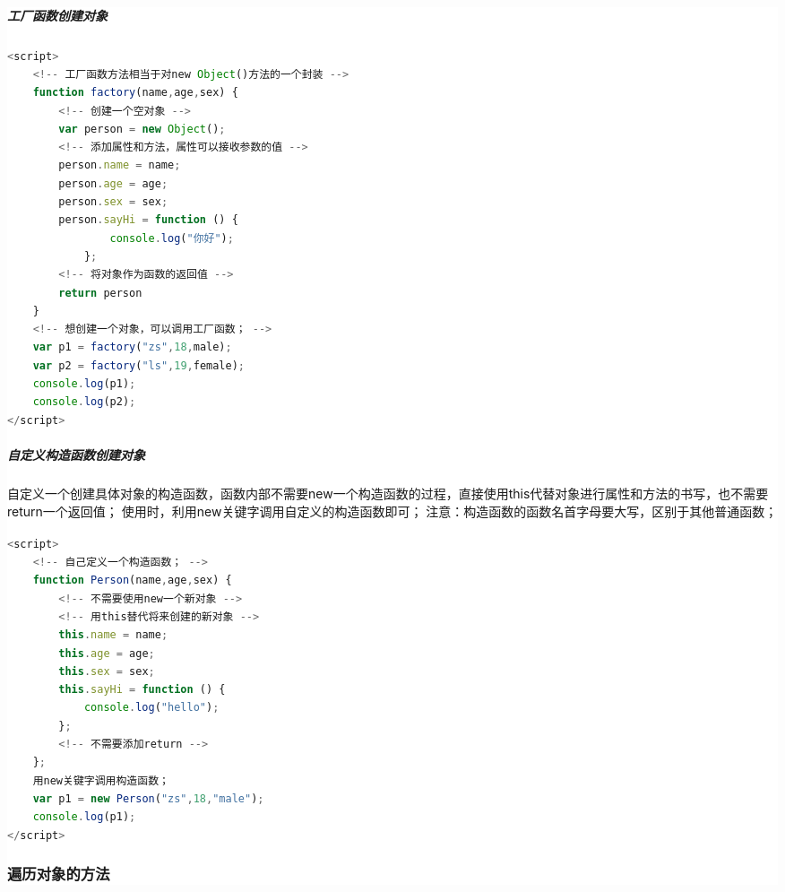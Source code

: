 ##### 工厂函数创建对象

```javascript
<script>
    <!-- 工厂函数方法相当于对new Object()方法的一个封装 -->
    function factory(name,age,sex) {
        <!-- 创建一个空对象 -->
        var person = new Object();
        <!-- 添加属性和方法，属性可以接收参数的值 -->
        person.name = name;
        person.age = age;
        person.sex = sex;
        person.sayHi = function () {
                console.log("你好");
            };
        <!-- 将对象作为函数的返回值 -->
        return person
    }
    <!-- 想创建一个对象，可以调用工厂函数； -->
    var p1 = factory("zs",18,male);
    var p2 = factory("ls",19,female);
    console.log(p1);
    console.log(p2);
</script>
```

##### 自定义构造函数创建对象

自定义一个创建具体对象的构造函数，函数内部不需要new一个构造函数的过程，直接使用this代替对象进行属性和方法的书写，也不需要return一个返回值；
使用时，利用new关键字调用自定义的构造函数即可；
注意：构造函数的函数名首字母要大写，区别于其他普通函数；

```javascript
<script>
    <!-- 自己定义一个构造函数； -->
    function Person(name,age,sex) {
        <!-- 不需要使用new一个新对象 -->
        <!-- 用this替代将来创建的新对象 -->
        this.name = name;
        this.age = age;
        this.sex = sex;
        this.sayHi = function () {
            console.log("hello");
        };
        <!-- 不需要添加return -->
    };
    用new关键字调用构造函数；
    var p1 = new Person("zs",18,"male");
    console.log(p1);
</script>
```

### 遍历对象的方法
